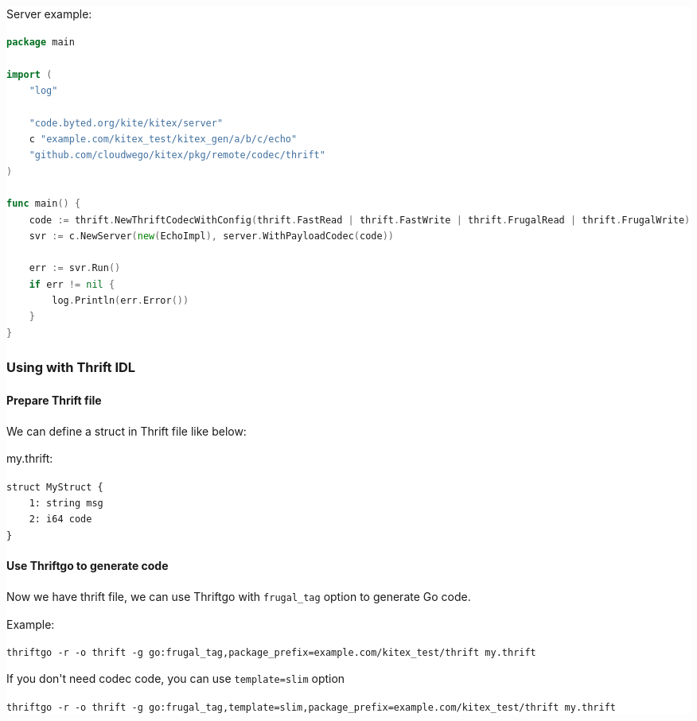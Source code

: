 
Server example:

```go
package main

import (
    "log"

    "code.byted.org/kite/kitex/server"
    c "example.com/kitex_test/kitex_gen/a/b/c/echo"
    "github.com/cloudwego/kitex/pkg/remote/codec/thrift"
)

func main() {
    code := thrift.NewThriftCodecWithConfig(thrift.FastRead | thrift.FastWrite | thrift.FrugalRead | thrift.FrugalWrite)
    svr := c.NewServer(new(EchoImpl), server.WithPayloadCodec(code))

    err := svr.Run()
    if err != nil {
        log.Println(err.Error())
    }
}
```

### Using with Thrift IDL

#### Prepare Thrift file

We can define a struct in Thrift file like below:

my.thrift:

```thrift
struct MyStruct {
    1: string msg
    2: i64 code
}
```

#### Use Thriftgo to generate code

Now we have thrift file, we can use Thriftgo with `frugal_tag` option to generate Go code.

Example:

```shell
thriftgo -r -o thrift -g go:frugal_tag,package_prefix=example.com/kitex_test/thrift my.thrift
```

If you don't need codec code, you can use `template=slim` option

```shell
thriftgo -r -o thrift -g go:frugal_tag,template=slim,package_prefix=example.com/kitex_test/thrift my.thrift
```
